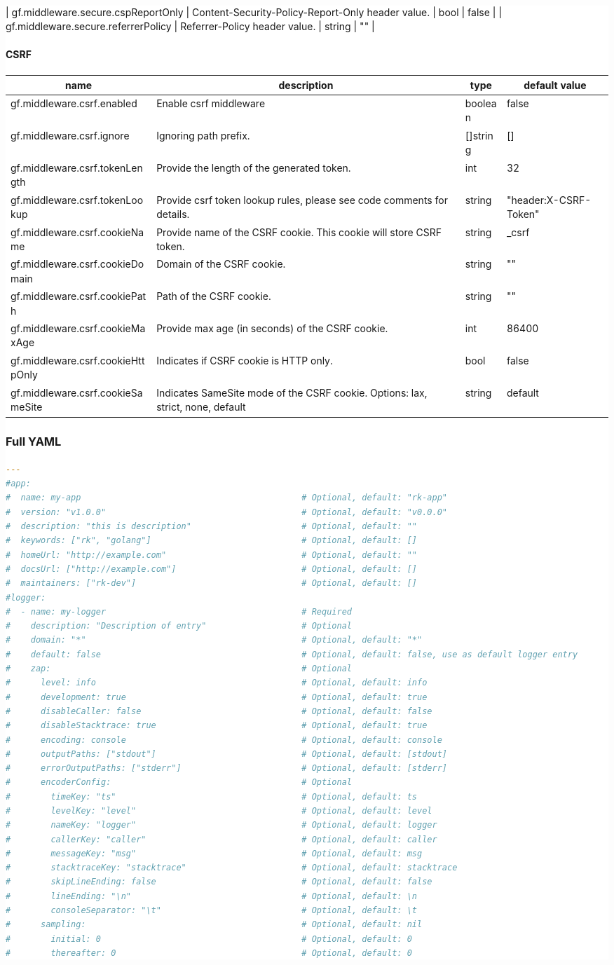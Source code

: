 | gf.middleware.secure.cspReportOnly         | Content-Security-Policy-Report-Only header value. | bool     | false           |
| gf.middleware.secure.referrerPolicy        | Referrer-Policy header value.                     | string   | ""              |

#### CSRF
| name                              | description                                                                     | type     | default value         |
|-----------------------------------|---------------------------------------------------------------------------------|----------|-----------------------|
| gf.middleware.csrf.enabled        | Enable csrf middleware                                                          | boolean  | false                 |
| gf.middleware.csrf.ignore         | Ignoring path prefix.                                                           | []string | []                    |
| gf.middleware.csrf.tokenLength    | Provide the length of the generated token.                                      | int      | 32                    |
| gf.middleware.csrf.tokenLookup    | Provide csrf token lookup rules, please see code comments for details.          | string   | "header:X-CSRF-Token" |
| gf.middleware.csrf.cookieName     | Provide name of the CSRF cookie. This cookie will store CSRF token.             | string   | _csrf                 |
| gf.middleware.csrf.cookieDomain   | Domain of the CSRF cookie.                                                      | string   | ""                    |
| gf.middleware.csrf.cookiePath     | Path of the CSRF cookie.                                                        | string   | ""                    |
| gf.middleware.csrf.cookieMaxAge   | Provide max age (in seconds) of the CSRF cookie.                                | int      | 86400                 |
| gf.middleware.csrf.cookieHttpOnly | Indicates if CSRF cookie is HTTP only.                                          | bool     | false                 |
| gf.middleware.csrf.cookieSameSite | Indicates SameSite mode of the CSRF cookie. Options: lax, strict, none, default | string   | default               |

### Full YAML
```yaml
---
#app:
#  name: my-app                                            # Optional, default: "rk-app"
#  version: "v1.0.0"                                       # Optional, default: "v0.0.0"
#  description: "this is description"                      # Optional, default: ""
#  keywords: ["rk", "golang"]                              # Optional, default: []
#  homeUrl: "http://example.com"                           # Optional, default: ""
#  docsUrl: ["http://example.com"]                         # Optional, default: []
#  maintainers: ["rk-dev"]                                 # Optional, default: []
#logger:
#  - name: my-logger                                       # Required
#    description: "Description of entry"                   # Optional
#    domain: "*"                                           # Optional, default: "*"
#    default: false                                        # Optional, default: false, use as default logger entry
#    zap:                                                  # Optional
#      level: info                                         # Optional, default: info
#      development: true                                   # Optional, default: true
#      disableCaller: false                                # Optional, default: false
#      disableStacktrace: true                             # Optional, default: true
#      encoding: console                                   # Optional, default: console
#      outputPaths: ["stdout"]                             # Optional, default: [stdout]
#      errorOutputPaths: ["stderr"]                        # Optional, default: [stderr]
#      encoderConfig:                                      # Optional
#        timeKey: "ts"                                     # Optional, default: ts
#        levelKey: "level"                                 # Optional, default: level
#        nameKey: "logger"                                 # Optional, default: logger
#        callerKey: "caller"                               # Optional, default: caller
#        messageKey: "msg"                                 # Optional, default: msg
#        stacktraceKey: "stacktrace"                       # Optional, default: stacktrace
#        skipLineEnding: false                             # Optional, default: false
#        lineEnding: "\n"                                  # Optional, default: \n
#        consoleSeparator: "\t"                            # Optional, default: \t
#      sampling:                                           # Optional, default: nil
#        initial: 0                                        # Optional, default: 0
#        thereafter: 0                                     # Optional, default: 0
```